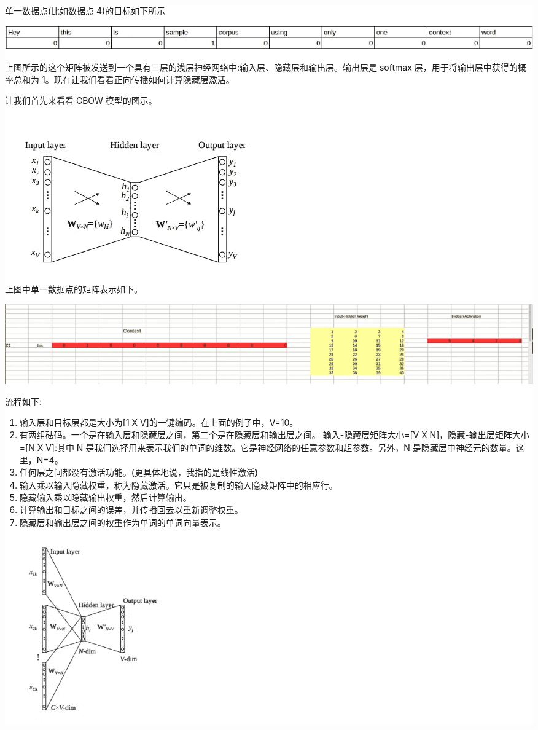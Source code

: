 单一数据点(比如数据点 4)的目标如下所示

![](img/8c64e13c70e4e46fa85b0c7e077e199f.png)

上图所示的这个矩阵被发送到一个具有三层的浅层神经网络中:输入层、隐藏层和输出层。输出层是 softmax 层，用于将输出层中获得的概率总和为 1。现在让我们看看正向传播如何计算隐藏层激活。

让我们首先来看看 CBOW 模型的图示。

![](img/39040faf1a4c5eed3375dafc93c04ce3.png)

上图中单一数据点的矩阵表示如下。

![](img/ce5a7024ad32955ae725740e324a8338.png)

流程如下:

1.  输入层和目标层都是大小为[1 X V]的一键编码。在上面的例子中，V=10。
2.  有两组砝码。一个是在输入层和隐藏层之间，第二个是在隐藏层和输出层之间。
    输入-隐藏层矩阵大小=[V X N]，隐藏-输出层矩阵大小=[N X V]:其中 N 是我们选择用来表示我们的单词的维数。它是神经网络的任意参数和超参数。另外，N 是隐藏层中神经元的数量。这里，N=4。
3.  任何层之间都没有激活功能。(更具体地说，我指的是线性激活)
4.  输入乘以输入隐藏权重，称为隐藏激活。它只是被复制的输入隐藏矩阵中的相应行。
5.  隐藏输入乘以隐藏输出权重，然后计算输出。
6.  计算输出和目标之间的误差，并传播回去以重新调整权重。
7.  隐藏层和输出层之间的权重作为单词的单词向量表示。

![](img/66db6fd2e0ea9d0283fd767844639c73.png)

